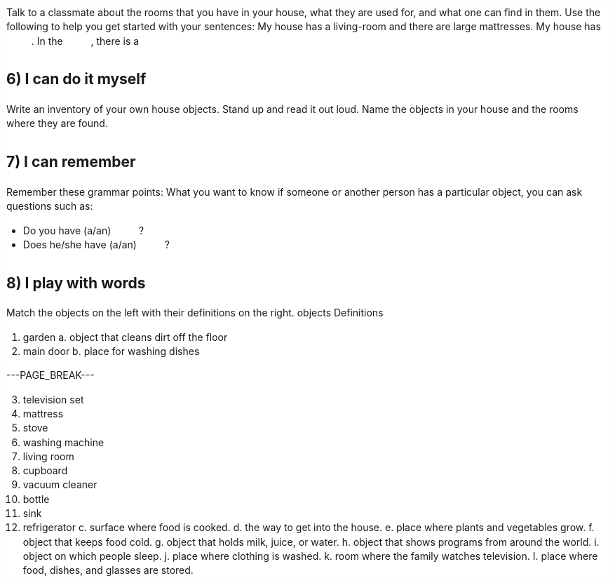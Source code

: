Talk to a classmate about the rooms that you have in your house, what they are used for, and what one can find in them. Use the following to help you get started with your sentences:
My house has a living-room and there are large mattresses.
My house has $\qquad$ .
In the $\qquad$ , there is a $\qquad$

## 6) I can do it myself

Write an inventory of your own house objects. Stand up and read it out loud. Name the objects in your house and the rooms where they are found.

## 7) I can remember

Remember these grammar points:
What you want to know if someone or another person has a particular object, you can ask questions such as:

- Do you have (a/an) $\qquad$ ?
- Does he/she have (a/an) $\qquad$ ?


## 8) I play with words

Match the objects on the left with their definitions on the right.
objects
Definitions

1. garden
a. object that cleans dirt off the floor
2. main door
b. place for washing dishes

---PAGE_BREAK---

3. television set
4. mattress
5. stove
6. washing machine
7. living room
8. cupboard
9. vacuum cleaner
10. bottle
11. sink
12. refrigerator
c. surface where food is cooked.
d. the way to get into the house.
e. place where plants and vegetables grow.
f. object that keeps food cold.
g. object that holds milk, juice, or water.
h. object that shows programs from around the world.
i. object on which people sleep.
j. place where clothing is washed.
k. room where the family watches television.
I. place where food, dishes, and glasses are stored.
